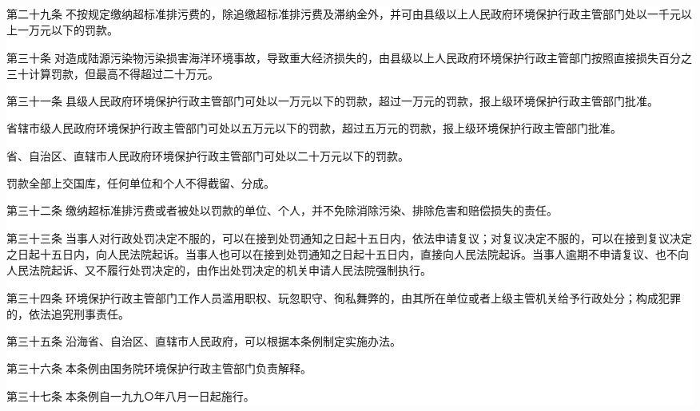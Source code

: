 第二十九条 不按规定缴纳超标准排污费的，除追缴超标准排污费及滞纳金外，并可由县级以上人民政府环境保护行政主管部门处以一千元以上一万元以下的罚款。

第三十条 对造成陆源污染物污染损害海洋环境事故，导致重大经济损失的，由县级以上人民政府环境保护行政主管部门按照直接损失百分之三十计算罚款，但最高不得超过二十万元。

第三十一条 县级人民政府环境保护行政主管部门可处以一万元以下的罚款，超过一万元的罚款，报上级环境保护行政主管部门批准。

省辖市级人民政府环境保护行政主管部门可处以五万元以下的罚款，超过五万元的罚款，报上级环境保护行政主管部门批准。

省、自治区、直辖市人民政府环境保护行政主管部门可处以二十万元以下的罚款。

罚款全部上交国库，任何单位和个人不得截留、分成。

第三十二条 缴纳超标准排污费或者被处以罚款的单位、个人，并不免除消除污染、排除危害和赔偿损失的责任。

第三十三条 当事人对行政处罚决定不服的，可以在接到处罚通知之日起十五日内，依法申请复议；对复议决定不服的，可以在接到复议决定之日起十五日内，向人民法院起诉。当事人也可以在接到处罚通知之日起十五日内，直接向人民法院起诉。当事人逾期不申请复议、也不向人民法院起诉、又不履行处罚决定的，由作出处罚决定的机关申请人民法院强制执行。

第三十四条 环境保护行政主管部门工作人员滥用职权、玩忽职守、徇私舞弊的，由其所在单位或者上级主管机关给予行政处分；构成犯罪的，依法追究刑事责任。

第三十五条 沿海省、自治区、直辖市人民政府，可以根据本条例制定实施办法。

第三十六条 本条例由国务院环境保护行政主管部门负责解释。

第三十七条 本条例自一九九○年八月一日起施行。